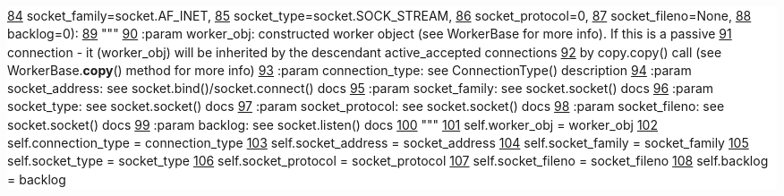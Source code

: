 </span><span id="L-84"><a href="#L-84"><span class="linenos"> 84</span></a>                 <span class="n">socket_family</span><span class="o">=</span><span class="n">socket</span><span class="o">.</span><span class="n">AF_INET</span><span class="p">,</span>
</span><span id="L-85"><a href="#L-85"><span class="linenos"> 85</span></a>                 <span class="n">socket_type</span><span class="o">=</span><span class="n">socket</span><span class="o">.</span><span class="n">SOCK_STREAM</span><span class="p">,</span>
</span><span id="L-86"><a href="#L-86"><span class="linenos"> 86</span></a>                 <span class="n">socket_protocol</span><span class="o">=</span><span class="mi">0</span><span class="p">,</span>
</span><span id="L-87"><a href="#L-87"><span class="linenos"> 87</span></a>                 <span class="n">socket_fileno</span><span class="o">=</span><span class="kc">None</span><span class="p">,</span>
</span><span id="L-88"><a href="#L-88"><span class="linenos"> 88</span></a>                 <span class="n">backlog</span><span class="o">=</span><span class="mi">0</span><span class="p">):</span>
</span><span id="L-89"><a href="#L-89"><span class="linenos"> 89</span></a><span class="w">        </span><span class="sd">&quot;&quot;&quot;</span>
</span><span id="L-90"><a href="#L-90"><span class="linenos"> 90</span></a><span class="sd">        :param worker_obj: constructed worker object (see WorkerBase for more info). If this is a passive</span>
</span><span id="L-91"><a href="#L-91"><span class="linenos"> 91</span></a><span class="sd">            connection - it (worker_obj) will be inherited by the descendant active_accepted connections</span>
</span><span id="L-92"><a href="#L-92"><span class="linenos"> 92</span></a><span class="sd">            by copy.copy() call (see WorkerBase.__copy__() method for more info)</span>
</span><span id="L-93"><a href="#L-93"><span class="linenos"> 93</span></a><span class="sd">        :param connection_type: see ConnectionType() description</span>
</span><span id="L-94"><a href="#L-94"><span class="linenos"> 94</span></a><span class="sd">        :param socket_address:  see socket.bind()/socket.connect() docs</span>
</span><span id="L-95"><a href="#L-95"><span class="linenos"> 95</span></a><span class="sd">        :param socket_family: see socket.socket() docs</span>
</span><span id="L-96"><a href="#L-96"><span class="linenos"> 96</span></a><span class="sd">        :param socket_type: see socket.socket() docs</span>
</span><span id="L-97"><a href="#L-97"><span class="linenos"> 97</span></a><span class="sd">        :param socket_protocol: see socket.socket() docs</span>
</span><span id="L-98"><a href="#L-98"><span class="linenos"> 98</span></a><span class="sd">        :param socket_fileno: see socket.socket() docs</span>
</span><span id="L-99"><a href="#L-99"><span class="linenos"> 99</span></a><span class="sd">        :param backlog: see socket.listen() docs</span>
</span><span id="L-100"><a href="#L-100"><span class="linenos">100</span></a><span class="sd">        &quot;&quot;&quot;</span>
</span><span id="L-101"><a href="#L-101"><span class="linenos">101</span></a>        <span class="bp">self</span><span class="o">.</span><span class="n">worker_obj</span> <span class="o">=</span> <span class="n">worker_obj</span>
</span><span id="L-102"><a href="#L-102"><span class="linenos">102</span></a>        <span class="bp">self</span><span class="o">.</span><span class="n">connection_type</span> <span class="o">=</span> <span class="n">connection_type</span>
</span><span id="L-103"><a href="#L-103"><span class="linenos">103</span></a>        <span class="bp">self</span><span class="o">.</span><span class="n">socket_address</span> <span class="o">=</span> <span class="n">socket_address</span>
</span><span id="L-104"><a href="#L-104"><span class="linenos">104</span></a>        <span class="bp">self</span><span class="o">.</span><span class="n">socket_family</span> <span class="o">=</span> <span class="n">socket_family</span>
</span><span id="L-105"><a href="#L-105"><span class="linenos">105</span></a>        <span class="bp">self</span><span class="o">.</span><span class="n">socket_type</span> <span class="o">=</span> <span class="n">socket_type</span>
</span><span id="L-106"><a href="#L-106"><span class="linenos">106</span></a>        <span class="bp">self</span><span class="o">.</span><span class="n">socket_protocol</span> <span class="o">=</span> <span class="n">socket_protocol</span>
</span><span id="L-107"><a href="#L-107"><span class="linenos">107</span></a>        <span class="bp">self</span><span class="o">.</span><span class="n">socket_fileno</span> <span class="o">=</span> <span class="n">socket_fileno</span>
</span><span id="L-108"><a href="#L-108"><span class="linenos">108</span></a>        <span class="bp">self</span><span class="o">.</span><span class="n">backlog</span> <span class="o">=</span> <span class="n">backlog</span>